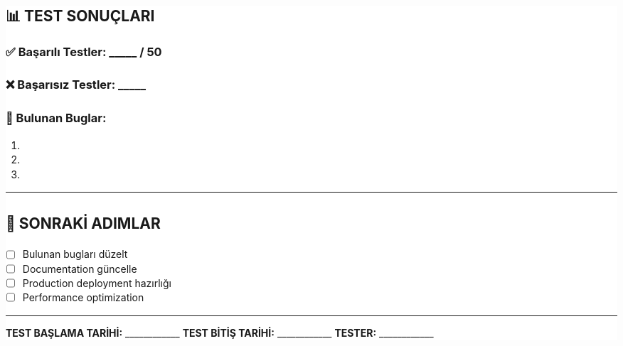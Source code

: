 
## 📊 TEST SONUÇLARI

### ✅ Başarılı Testler: _____ / 50
### ❌ Başarısız Testler: _____
### 🐛 Bulunan Buglar:

1. 
2. 
3. 

---

## 🚀 SONRAKİ ADIMLAR

- [ ] Bulunan bugları düzelt
- [ ] Documentation güncelle
- [ ] Production deployment hazırlığı
- [ ] Performance optimization

---

**TEST BAŞLAMA TARİHİ:** ____________
**TEST BİTİŞ TARİHİ:** ____________
**TESTER:** ____________

